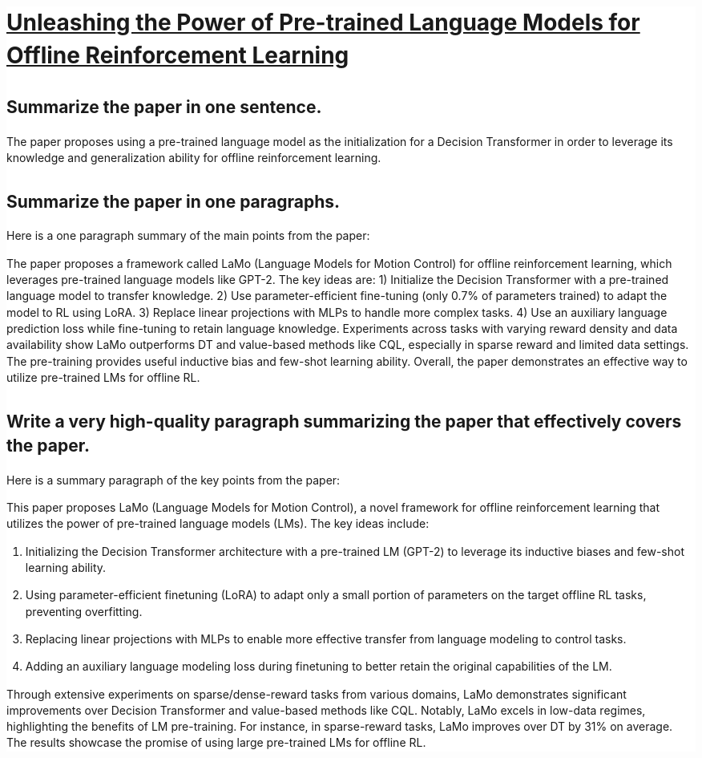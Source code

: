 # [Unleashing the Power of Pre-trained Language Models for Offline   Reinforcement Learning](https://arxiv.org/abs/2310.20587)

## Summarize the paper in one sentence.

 The paper proposes using a pre-trained language model as the initialization for a Decision Transformer in order to leverage its knowledge and generalization ability for offline reinforcement learning.


## Summarize the paper in one paragraphs.

 Here is a one paragraph summary of the main points from the paper:

The paper proposes a framework called LaMo (Language Models for Motion Control) for offline reinforcement learning, which leverages pre-trained language models like GPT-2. The key ideas are: 1) Initialize the Decision Transformer with a pre-trained language model to transfer knowledge. 2) Use parameter-efficient fine-tuning (only 0.7% of parameters trained) to adapt the model to RL using LoRA. 3) Replace linear projections with MLPs to handle more complex tasks. 4) Use an auxiliary language prediction loss while fine-tuning to retain language knowledge. Experiments across tasks with varying reward density and data availability show LaMo outperforms DT and value-based methods like CQL, especially in sparse reward and limited data settings. The pre-training provides useful inductive bias and few-shot learning ability. Overall, the paper demonstrates an effective way to utilize pre-trained LMs for offline RL.


## Write a very high-quality paragraph summarizing the paper that effectively covers the paper.

 Here is a summary paragraph of the key points from the paper:

This paper proposes LaMo (Language Models for Motion Control), a novel framework for offline reinforcement learning that utilizes the power of pre-trained language models (LMs). The key ideas include:

1) Initializing the Decision Transformer architecture with a pre-trained LM (GPT-2) to leverage its inductive biases and few-shot learning ability. 

2) Using parameter-efficient finetuning (LoRA) to adapt only a small portion of parameters on the target offline RL tasks, preventing overfitting.

3) Replacing linear projections with MLPs to enable more effective transfer from language modeling to control tasks. 

4) Adding an auxiliary language modeling loss during finetuning to better retain the original capabilities of the LM.

Through extensive experiments on sparse/dense-reward tasks from various domains, LaMo demonstrates significant improvements over Decision Transformer and value-based methods like CQL. Notably, LaMo excels in low-data regimes, highlighting the benefits of LM pre-training. For instance, in sparse-reward tasks, LaMo improves over DT by 31% on average. The results showcase the promise of using large pre-trained LMs for offline RL.
